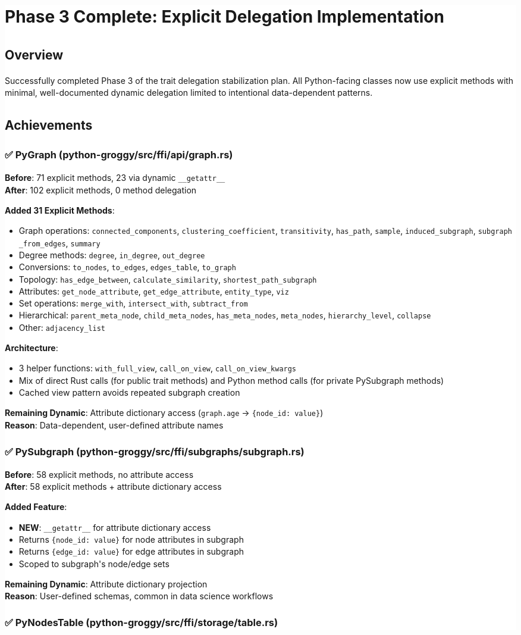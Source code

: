 # Phase 3 Complete: Explicit Delegation Implementation

## Overview

Successfully completed Phase 3 of the trait delegation stabilization plan. All Python-facing classes now use explicit methods with minimal, well-documented dynamic delegation limited to intentional data-dependent patterns.

## Achievements

### ✅ PyGraph (python-groggy/src/ffi/api/graph.rs)

**Before**: 71 explicit methods, 23 via dynamic `__getattr__`  
**After**: 102 explicit methods, 0 method delegation

**Added 31 Explicit Methods**:
- Graph operations: `connected_components`, `clustering_coefficient`, `transitivity`, `has_path`, `sample`, `induced_subgraph`, `subgraph_from_edges`, `summary`
- Degree methods: `degree`, `in_degree`, `out_degree`
- Conversions: `to_nodes`, `to_edges`, `edges_table`, `to_graph`
- Topology: `has_edge_between`, `calculate_similarity`, `shortest_path_subgraph`
- Attributes: `get_node_attribute`, `get_edge_attribute`, `entity_type`, `viz`
- Set operations: `merge_with`, `intersect_with`, `subtract_from`
- Hierarchical: `parent_meta_node`, `child_meta_nodes`, `has_meta_nodes`, `meta_nodes`, `hierarchy_level`, `collapse`
- Other: `adjacency_list`

**Architecture**:
- 3 helper functions: `with_full_view`, `call_on_view`, `call_on_view_kwargs`
- Mix of direct Rust calls (for public trait methods) and Python method calls (for private PySubgraph methods)
- Cached view pattern avoids repeated subgraph creation

**Remaining Dynamic**: Attribute dictionary access (`graph.age` → `{node_id: value}`)  
**Reason**: Data-dependent, user-defined attribute names

### ✅ PySubgraph (python-groggy/src/ffi/subgraphs/subgraph.rs)

**Before**: 58 explicit methods, no attribute access  
**After**: 58 explicit methods + attribute dictionary access

**Added Feature**:
- **NEW**: `__getattr__` for attribute dictionary access
- Returns `{node_id: value}` for node attributes in subgraph
- Returns `{edge_id: value}` for edge attributes in subgraph
- Scoped to subgraph's node/edge sets

**Remaining Dynamic**: Attribute dictionary projection  
**Reason**: User-defined schemas, common in data science workflows

### ✅ PyNodesTable (python-groggy/src/ffi/storage/table.rs)
